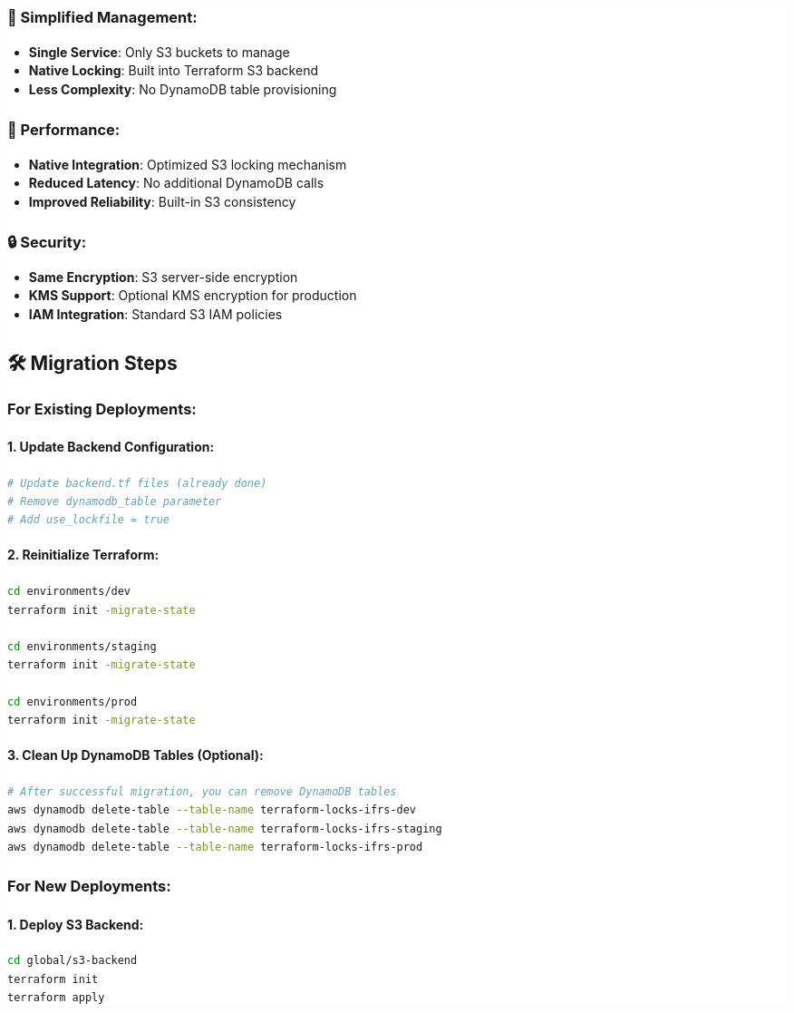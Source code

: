 ### **🔧 Simplified Management:**
- **Single Service**: Only S3 buckets to manage
- **Native Locking**: Built into Terraform S3 backend
- **Less Complexity**: No DynamoDB table provisioning

### **🚀 Performance:**
- **Native Integration**: Optimized S3 locking mechanism
- **Reduced Latency**: No additional DynamoDB calls
- **Improved Reliability**: Built-in S3 consistency

### **🔒 Security:**
- **Same Encryption**: S3 server-side encryption
- **KMS Support**: Optional KMS encryption for production
- **IAM Integration**: Standard S3 IAM policies

## 🛠️ **Migration Steps**

### **For Existing Deployments:**

#### **1. Update Backend Configuration:**
```bash
# Update backend.tf files (already done)
# Remove dynamodb_table parameter
# Add use_lockfile = true
```

#### **2. Reinitialize Terraform:**
```bash
cd environments/dev
terraform init -migrate-state

cd environments/staging
terraform init -migrate-state

cd environments/prod
terraform init -migrate-state
```

#### **3. Clean Up DynamoDB Tables (Optional):**
```bash
# After successful migration, you can remove DynamoDB tables
aws dynamodb delete-table --table-name terraform-locks-ifrs-dev
aws dynamodb delete-table --table-name terraform-locks-ifrs-staging
aws dynamodb delete-table --table-name terraform-locks-ifrs-prod
```

### **For New Deployments:**

#### **1. Deploy S3 Backend:**
```bash
cd global/s3-backend
terraform init
terraform apply
```
